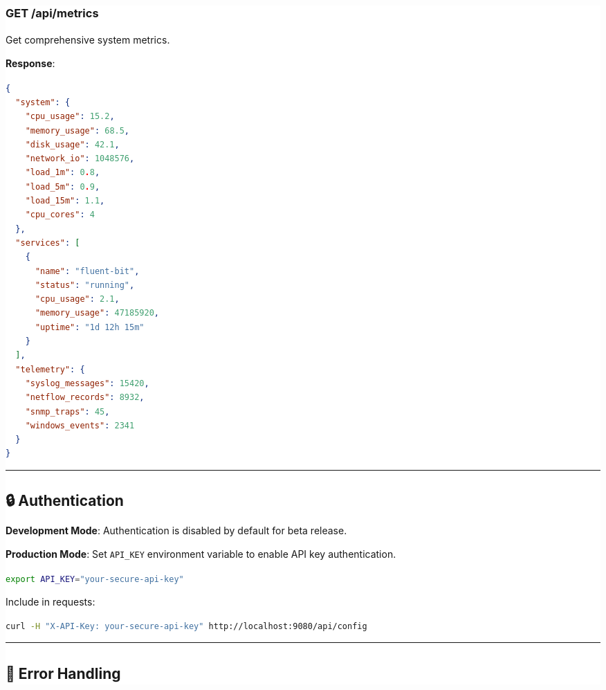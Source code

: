### GET /api/metrics
Get comprehensive system metrics.

**Response**:
```json
{
  "system": {
    "cpu_usage": 15.2,
    "memory_usage": 68.5,
    "disk_usage": 42.1,
    "network_io": 1048576,
    "load_1m": 0.8,
    "load_5m": 0.9,
    "load_15m": 1.1,
    "cpu_cores": 4
  },
  "services": [
    {
      "name": "fluent-bit",
      "status": "running",
      "cpu_usage": 2.1,
      "memory_usage": 47185920,
      "uptime": "1d 12h 15m"
    }
  ],
  "telemetry": {
    "syslog_messages": 15420,
    "netflow_records": 8932,
    "snmp_traps": 45,
    "windows_events": 2341
  }
}
```

---

## 🔒 Authentication

**Development Mode**: Authentication is disabled by default for beta release.

**Production Mode**: Set `API_KEY` environment variable to enable API key authentication.

```bash
export API_KEY="your-secure-api-key"
```

Include in requests:
```bash
curl -H "X-API-Key: your-secure-api-key" http://localhost:9080/api/config
```

---

## 🚨 Error Handling
